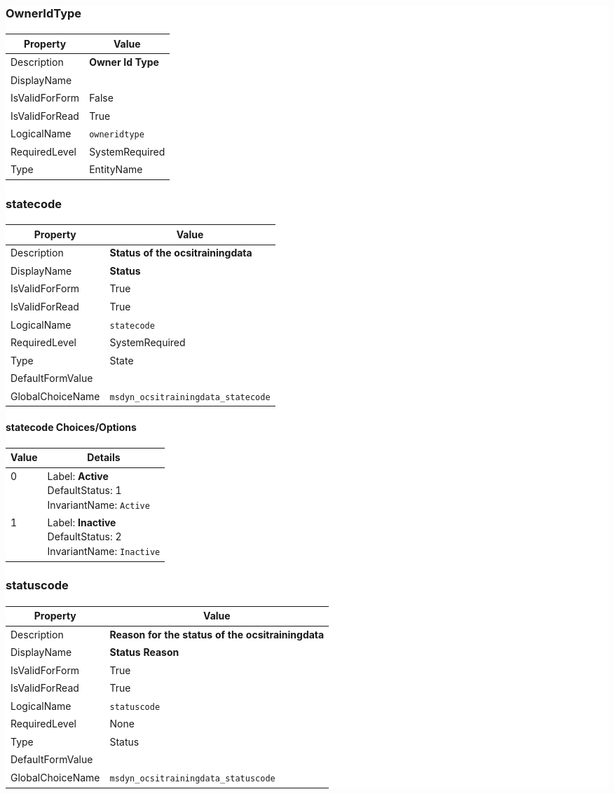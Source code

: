 ### <a name="BKMK_OwnerIdType"></a> OwnerIdType

|Property|Value|
|---|---|
|Description|**Owner Id Type**|
|DisplayName||
|IsValidForForm|False|
|IsValidForRead|True|
|LogicalName|`owneridtype`|
|RequiredLevel|SystemRequired|
|Type|EntityName|

### <a name="BKMK_statecode"></a> statecode

|Property|Value|
|---|---|
|Description|**Status of the ocsitrainingdata**|
|DisplayName|**Status**|
|IsValidForForm|True|
|IsValidForRead|True|
|LogicalName|`statecode`|
|RequiredLevel|SystemRequired|
|Type|State|
|DefaultFormValue||
|GlobalChoiceName|`msdyn_ocsitrainingdata_statecode`|

#### statecode Choices/Options

|Value|Details|
|---|---|
|0|Label: **Active**<br />DefaultStatus: 1<br />InvariantName: `Active`|
|1|Label: **Inactive**<br />DefaultStatus: 2<br />InvariantName: `Inactive`|

### <a name="BKMK_statuscode"></a> statuscode

|Property|Value|
|---|---|
|Description|**Reason for the status of the ocsitrainingdata**|
|DisplayName|**Status Reason**|
|IsValidForForm|True|
|IsValidForRead|True|
|LogicalName|`statuscode`|
|RequiredLevel|None|
|Type|Status|
|DefaultFormValue||
|GlobalChoiceName|`msdyn_ocsitrainingdata_statuscode`|